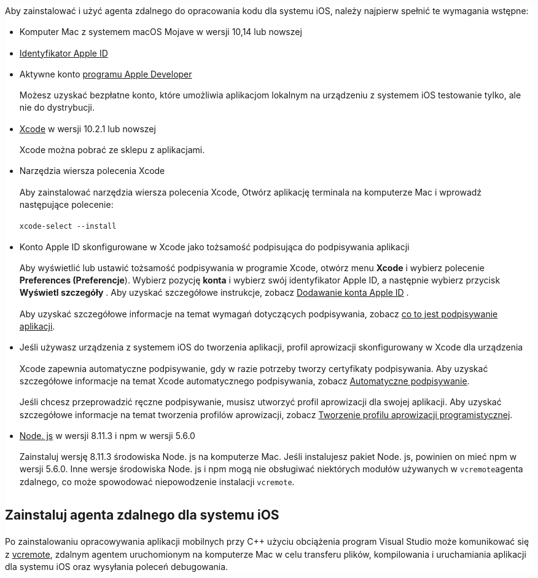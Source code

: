 Aby zainstalować i użyć agenta zdalnego do opracowania kodu dla systemu iOS, należy najpierw spełnić te wymagania wstępne:

- Komputer Mac z systemem macOS Mojave w wersji 10,14 lub nowszej

- [Identyfikator Apple ID](https://appleid.apple.com/)

- Aktywne konto [programu Apple Developer](https://developer.apple.com/programs/)

   Możesz uzyskać bezpłatne konto, które umożliwia aplikacjom lokalnym na urządzeniu z systemem iOS testowanie tylko, ale nie do dystrybucji.

- [Xcode](https://developer.apple.com/xcode/downloads/) w wersji 10.2.1 lub nowszej

   Xcode można pobrać ze sklepu z aplikacjami.

- Narzędzia wiersza polecenia Xcode

   Aby zainstalować narzędzia wiersza polecenia Xcode, Otwórz aplikację terminala na komputerze Mac i wprowadź następujące polecenie:

   `xcode-select --install`

- Konto Apple ID skonfigurowane w Xcode jako tożsamość podpisująca do podpisywania aplikacji

   Aby wyświetlić lub ustawić tożsamość podpisywania w programie Xcode, otwórz menu **Xcode** i wybierz polecenie **Preferences (Preferencje**). Wybierz pozycję **konta** i wybierz swój identyfikator Apple ID, a następnie wybierz przycisk **Wyświetl szczegóły** . Aby uzyskać szczegółowe instrukcje, zobacz [Dodawanie konta Apple ID](https://help.apple.com/xcode/mac/current/#/devaf282080a) .
   
   Aby uzyskać szczegółowe informacje na temat wymagań dotyczących podpisywania, zobacz [co to jest podpisywanie aplikacji](https://help.apple.com/xcode/mac/current/#/dev3a05256b8). 

- Jeśli używasz urządzenia z systemem iOS do tworzenia aplikacji, profil aprowizacji skonfigurowany w Xcode dla urządzenia

   Xcode zapewnia automatyczne podpisywanie, gdy w razie potrzeby tworzy certyfikaty podpisywania. Aby uzyskać szczegółowe informacje na temat Xcode automatycznego podpisywania, zobacz [Automatyczne podpisywanie](https://help.apple.com/xcode/mac/current/#/dev80cc24546).

   Jeśli chcesz przeprowadzić ręczne podpisywanie, musisz utworzyć profil aprowizacji dla swojej aplikacji. Aby uzyskać szczegółowe informacje na temat tworzenia profilów aprowizacji, zobacz [Tworzenie profilu aprowizacji programistycznej](https://help.apple.com/developer-account/#/devf2eb157f8). 

- [Node. js](https://nodejs.org/) w wersji 8.11.3 i npm w wersji 5.6.0

   Zainstaluj wersję 8.11.3 środowiska Node. js na komputerze Mac. Jeśli instalujesz pakiet Node. js, powinien on mieć npm w wersji 5.6.0. Inne wersje środowiska Node. js i npm mogą nie obsługiwać niektórych modułów używanych w `vcremote`agenta zdalnego, co może spowodować niepowodzenie instalacji `vcremote`.

## <a name="Install"></a>Zainstaluj agenta zdalnego dla systemu iOS

Po zainstalowaniu opracowywania aplikacji mobilnych przy C++ użyciu obciążenia program Visual Studio może komunikować się z [vcremote](https://www.npmjs.com/package/vcremote), zdalnym agentem uruchomionym na komputerze Mac w celu transferu plików, kompilowania i uruchamiania aplikacji dla systemu iOS oraz wysyłania poleceń debugowania.
